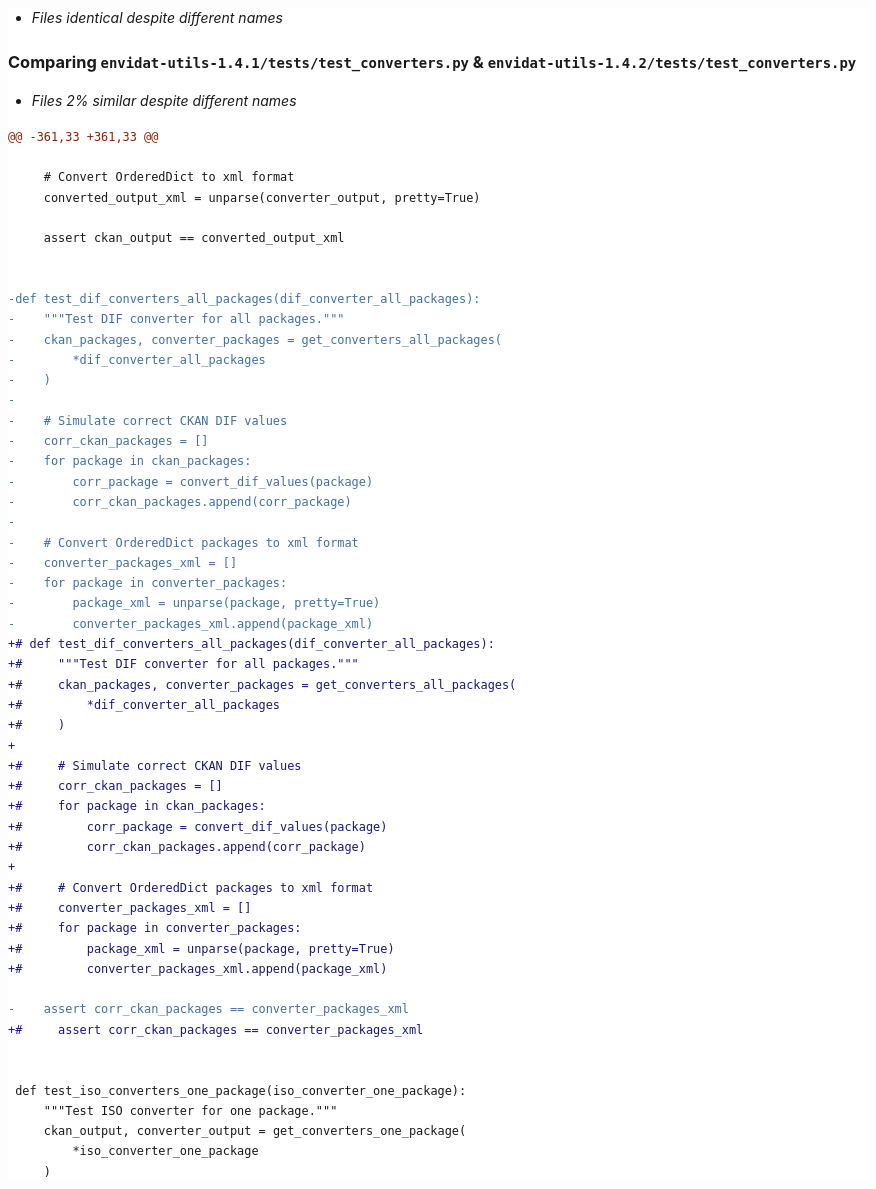  * *Files identical despite different names*

### Comparing `envidat-utils-1.4.1/tests/test_converters.py` & `envidat-utils-1.4.2/tests/test_converters.py`

 * *Files 2% similar despite different names*

```diff
@@ -361,33 +361,33 @@
 
     # Convert OrderedDict to xml format
     converted_output_xml = unparse(converter_output, pretty=True)
 
     assert ckan_output == converted_output_xml
 
 
-def test_dif_converters_all_packages(dif_converter_all_packages):
-    """Test DIF converter for all packages."""
-    ckan_packages, converter_packages = get_converters_all_packages(
-        *dif_converter_all_packages
-    )
-
-    # Simulate correct CKAN DIF values
-    corr_ckan_packages = []
-    for package in ckan_packages:
-        corr_package = convert_dif_values(package)
-        corr_ckan_packages.append(corr_package)
-
-    # Convert OrderedDict packages to xml format
-    converter_packages_xml = []
-    for package in converter_packages:
-        package_xml = unparse(package, pretty=True)
-        converter_packages_xml.append(package_xml)
+# def test_dif_converters_all_packages(dif_converter_all_packages):
+#     """Test DIF converter for all packages."""
+#     ckan_packages, converter_packages = get_converters_all_packages(
+#         *dif_converter_all_packages
+#     )
+
+#     # Simulate correct CKAN DIF values
+#     corr_ckan_packages = []
+#     for package in ckan_packages:
+#         corr_package = convert_dif_values(package)
+#         corr_ckan_packages.append(corr_package)
+
+#     # Convert OrderedDict packages to xml format
+#     converter_packages_xml = []
+#     for package in converter_packages:
+#         package_xml = unparse(package, pretty=True)
+#         converter_packages_xml.append(package_xml)
 
-    assert corr_ckan_packages == converter_packages_xml
+#     assert corr_ckan_packages == converter_packages_xml
 
 
 def test_iso_converters_one_package(iso_converter_one_package):
     """Test ISO converter for one package."""
     ckan_output, converter_output = get_converters_one_package(
         *iso_converter_one_package
     )
```
